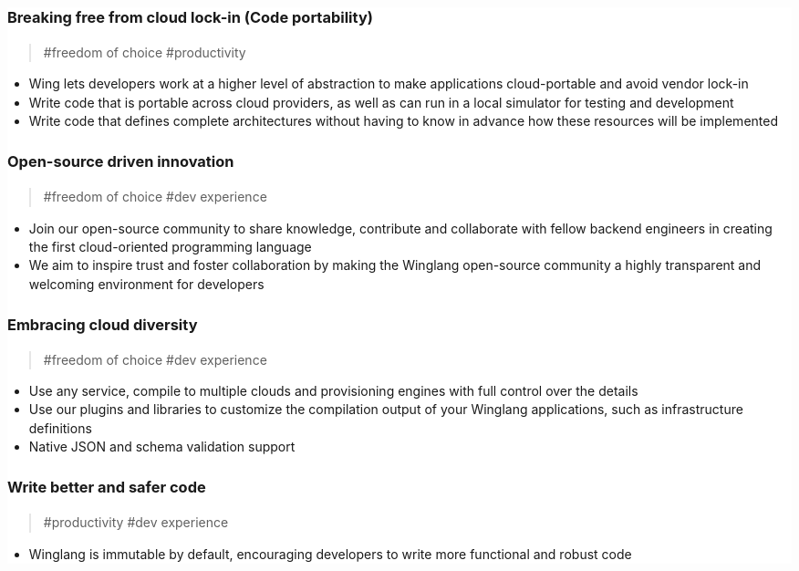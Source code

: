 ### Breaking free from cloud lock-in (Code portability)
> #freedom of choice #productivity

* Wing lets developers work at a higher level of abstraction to make applications
cloud-portable and avoid vendor lock-in 
* Write code that is portable across cloud providers, as well as can run in a local simulator for
testing and development
* Write code that defines complete architectures without having to know in
advance how these resources will be implemented

### Open-source driven innovation 
> #freedom of choice #dev experience 

* Join our open-source community to share knowledge, contribute and collaborate with fellow backend
engineers in creating the first cloud-oriented programming language
* We aim to inspire trust and foster collaboration by making the Winglang open-source community a
highly transparent and welcoming environment for developers

### Embracing cloud diversity 
> #freedom of choice #dev experience
* Use any service, compile to multiple clouds and provisioning engines with full control over the
details
* Use our plugins and libraries to customize the compilation output of your Winglang applications,
such as infrastructure definitions
* Native JSON and schema validation support

### Write better and safer code 
> #productivity #dev experience 

* Winglang is immutable by default, encouraging developers to write more functional and robust code
